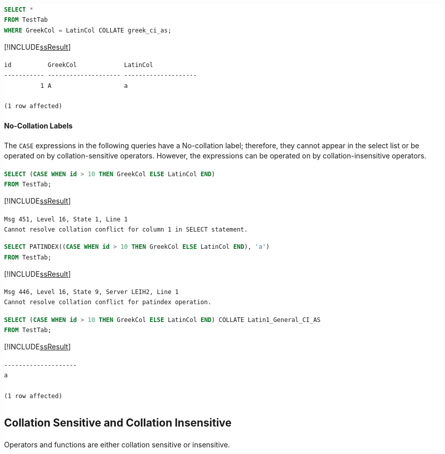 ```sql  
SELECT *   
FROM TestTab   
WHERE GreekCol = LatinCol COLLATE greek_ci_as;  
```  
  
 [!INCLUDE[ssResult](../../includes/ssresult-md.md)]  
  
```  
id          GreekCol             LatinCol  
----------- -------------------- --------------------  
          1 A                    a  
  
(1 row affected)  
```  
  
#### No-Collation Labels  
The `CASE` expressions in the following queries have a No-collation label; therefore, they cannot appear in the select list or be operated on by collation-sensitive operators. However, the expressions can be operated on by collation-insensitive operators.  
  
```sql  
SELECT (CASE WHEN id > 10 THEN GreekCol ELSE LatinCol END)   
FROM TestTab;  
```  
  
 [!INCLUDE[ssResult](../../includes/ssresult-md.md)]  
  
```  
Msg 451, Level 16, State 1, Line 1  
Cannot resolve collation conflict for column 1 in SELECT statement.  
```  
  
```sql  
SELECT PATINDEX((CASE WHEN id > 10 THEN GreekCol ELSE LatinCol END), 'a')  
FROM TestTab;  
```  
  
 [!INCLUDE[ssResult](../../includes/ssresult-md.md)]  
  
```  
Msg 446, Level 16, State 9, Server LEIH2, Line 1  
Cannot resolve collation conflict for patindex operation.  
```  
  
```sql  
SELECT (CASE WHEN id > 10 THEN GreekCol ELSE LatinCol END) COLLATE Latin1_General_CI_AS   
FROM TestTab;  
```  
  
 [!INCLUDE[ssResult](../../includes/ssresult-md.md)]  
  
```  
--------------------  
a  
  
(1 row affected)  
```  
  
## Collation Sensitive and Collation Insensitive  
Operators and functions are either collation sensitive or insensitive.  
  